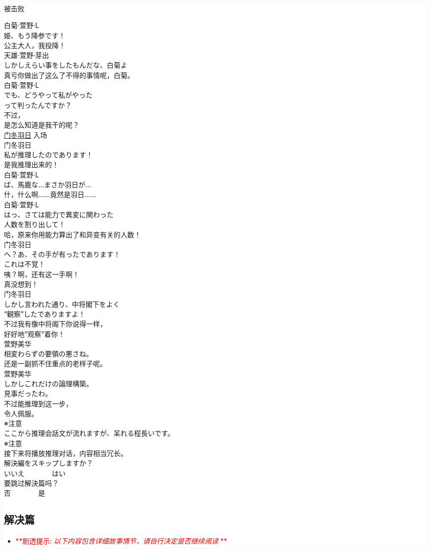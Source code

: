 被击败</div></td></tr><tr class="tt-content" id="ExtraStage_Boss_2-32" data-pos="&#91;&quot;ExtraStage Boss 2&quot;,32&#93;"><td id="白菊·萱野·L" class="tt-char" lang="zh"><div class="poem">白菊·萱野·L</div></td><td class="tt-ja" lang="ja"><div class="poem">姫、もう降参です！</div></td><td class="tt-zh" lang="zh"><div class="poem">公主大人，我投降！</div></td></tr><tr class="tt-content" id="ExtraStage_Boss_2-33" data-pos="&#91;&quot;ExtraStage Boss 2&quot;,33&#93;"><td id="天雄·萱野·芽出" class="tt-char" lang="zh"><div class="poem">天雄·萱野·芽出</div></td><td class="tt-ja" lang="ja"><div class="poem">しかしえらい事をしたもんだな、白菊よ</div></td><td class="tt-zh" lang="zh"><div class="poem">真亏你做出了这么了不得的事情呢，白菊。</div></td></tr><tr class="tt-content" id="ExtraStage_Boss_2-34" data-pos="&#91;&quot;ExtraStage Boss 2&quot;,34&#93;"><td id="白菊·萱野·L" class="tt-char" lang="zh"><div class="poem">白菊·萱野·L</div></td><td class="tt-ja" lang="ja"><div class="poem">でも、どうやって私がやった<br>って判ったんですか？</div></td><td class="tt-zh" lang="zh"><div class="poem">不过，<br>是怎么知道是我干的呢？</div></td></tr><tr class="tt-status-header" id="ExtraStage_Boss_2-35" data-pos="&#91;&quot;ExtraStage Boss 2&quot;,35&#93;"><td class="tt-s" lang="zh"><div class="poem"></div></td><td colspan="2" class="tt-status" lang="zh"><div class="poem"><a href="./门冬羽日.md" title="门冬羽日">门冬羽日</a> 入场</div></td></tr><tr class="tt-content" id="ExtraStage_Boss_2-36" data-pos="&#91;&quot;ExtraStage Boss 2&quot;,36&#93;"><td id="门冬羽日" class="tt-char" lang="zh"><div class="poem">门冬羽日</div></td><td class="tt-ja" lang="ja"><div class="poem">私が推理したのであります！</div></td><td class="tt-zh" lang="zh"><div class="poem">是我推理出来的！</div></td></tr><tr class="tt-content" id="ExtraStage_Boss_2-37" data-pos="&#91;&quot;ExtraStage Boss 2&quot;,37&#93;"><td id="白菊·萱野·L" class="tt-char" lang="zh"><div class="poem">白菊·萱野·L</div></td><td class="tt-ja" lang="ja"><div class="poem">ば、馬鹿な…まさか羽日が…</div></td><td class="tt-zh" lang="zh"><div class="poem">什，什么啊……竟然是羽日……</div></td></tr><tr class="tt-content" id="ExtraStage_Boss_2-38" data-pos="&#91;&quot;ExtraStage Boss 2&quot;,38&#93;"><td id="白菊·萱野·L" class="tt-char" lang="zh"><div class="poem">白菊·萱野·L</div></td><td class="tt-ja" lang="ja"><div class="poem">はっ、さては能力で異変に関わった<br>人数を割り出して！</div></td><td class="tt-zh" lang="zh"><div class="poem">哈，原来你用能力算出了和异变有关的人数！</div></td></tr><tr class="tt-content" id="ExtraStage_Boss_2-39" data-pos="&#91;&quot;ExtraStage Boss 2&quot;,39&#93;"><td id="门冬羽日" class="tt-char" lang="zh"><div class="poem">门冬羽日</div></td><td class="tt-ja" lang="ja"><div class="poem">へ？あ、その手が有ったであります！<br>これは不覚！</div></td><td class="tt-zh" lang="zh"><div class="poem">咦？啊，还有这一手啊！<br>真没想到！</div></td></tr><tr class="tt-content" id="ExtraStage_Boss_2-40" data-pos="&#91;&quot;ExtraStage Boss 2&quot;,40&#93;"><td id="门冬羽日" class="tt-char" lang="zh"><div class="poem">门冬羽日</div></td><td class="tt-ja" lang="ja"><div class="poem">しかし言われた通り、中将閣下をよく<br>“観察”したでありますよ！</div></td><td class="tt-zh" lang="zh"><div class="poem">不过我有像中将阁下你说得一样，<br>好好地“观察”着你！</div></td></tr><tr class="tt-content" id="ExtraStage_Boss_2-41" data-pos="&#91;&quot;ExtraStage Boss 2&quot;,41&#93;"><td id="萱野美华" class="tt-char" lang="zh"><div class="poem">萱野美华</div></td><td class="tt-ja" lang="ja"><div class="poem">相変わらずの要領の悪さね。</div></td><td class="tt-zh" lang="zh"><div class="poem">还是一副抓不住重点的老样子呢。</div></td></tr><tr class="tt-content" id="ExtraStage_Boss_2-42" data-pos="&#91;&quot;ExtraStage Boss 2&quot;,42&#93;"><td id="萱野美华" class="tt-char" lang="zh"><div class="poem">萱野美华</div></td><td class="tt-ja" lang="ja"><div class="poem">しかしこれだけの論理構築。<br>見事だったわ。</div></td><td class="tt-zh" lang="zh"><div class="poem">不过能推理到这一步，<br>令人佩服。</div></td></tr><tr class="tt-content" id="ExtraStage_Boss_2-43" data-pos="&#91;&quot;ExtraStage Boss 2&quot;,43&#93;"><td id="" class="tt-char" lang="zh"><div class="poem"></div></td><td class="tt-ja" lang="ja"><div class="poem">※注意<br>ここから推理会話文が流れますが、呆れる程長いです。</div></td><td class="tt-zh" lang="zh"><div class="poem">※注意<br>接下来将播放推理对话，内容相当冗长。</div></td></tr><tr class="tt-content" id="ExtraStage_Boss_2-44" data-pos="&#91;&quot;ExtraStage Boss 2&quot;,44&#93;"><td id="" class="tt-char" lang="zh"><div class="poem"></div></td><td class="tt-ja" lang="ja"><div class="poem">解決編をスキップしますか？<br>いいえ　　　　はい</div></td><td class="tt-zh" lang="zh"><div class="poem">要跳过解決篇吗？<br>否　　　　是</div></td></tr></tbody></table>


## 解决篇

- <font color="Red"> **剧透提示:  *以下内容包含详细故事情节，请自行决定是否继续阅读* ** </font>


